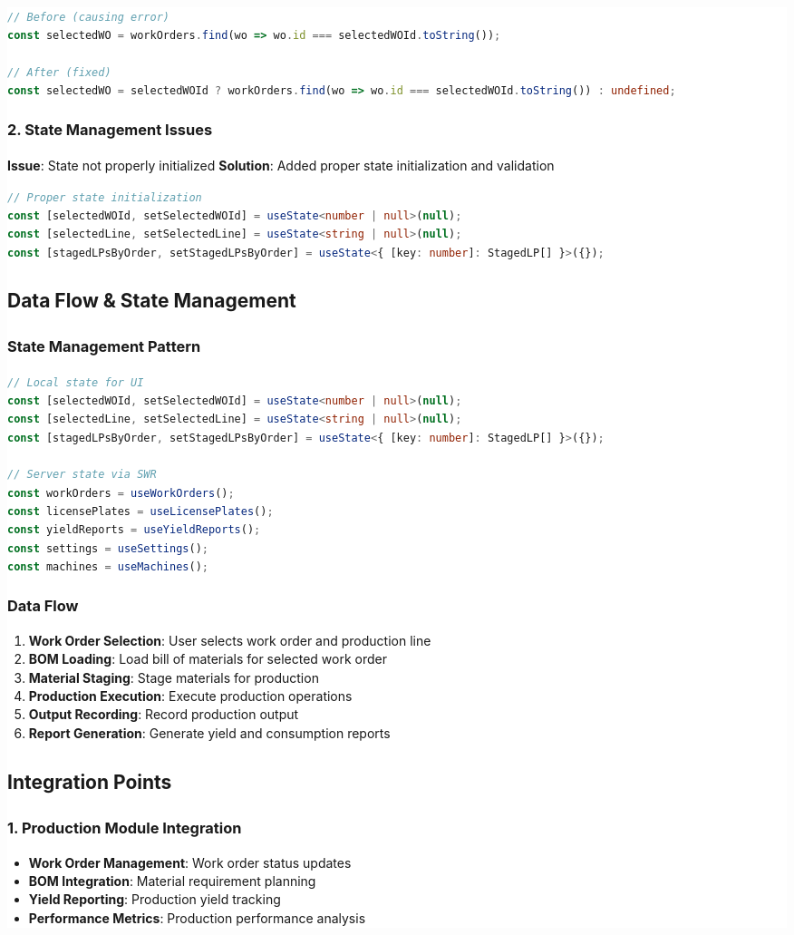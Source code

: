 ```typescript
// Before (causing error)
const selectedWO = workOrders.find(wo => wo.id === selectedWOId.toString());

// After (fixed)
const selectedWO = selectedWOId ? workOrders.find(wo => wo.id === selectedWOId.toString()) : undefined;
```

### 2. State Management Issues
**Issue**: State not properly initialized
**Solution**: Added proper state initialization and validation

```typescript
// Proper state initialization
const [selectedWOId, setSelectedWOId] = useState<number | null>(null);
const [selectedLine, setSelectedLine] = useState<string | null>(null);
const [stagedLPsByOrder, setStagedLPsByOrder] = useState<{ [key: number]: StagedLP[] }>({});
```

## Data Flow & State Management

### State Management Pattern
```typescript
// Local state for UI
const [selectedWOId, setSelectedWOId] = useState<number | null>(null);
const [selectedLine, setSelectedLine] = useState<string | null>(null);
const [stagedLPsByOrder, setStagedLPsByOrder] = useState<{ [key: number]: StagedLP[] }>({});

// Server state via SWR
const workOrders = useWorkOrders();
const licensePlates = useLicensePlates();
const yieldReports = useYieldReports();
const settings = useSettings();
const machines = useMachines();
```

### Data Flow
1. **Work Order Selection**: User selects work order and production line
2. **BOM Loading**: Load bill of materials for selected work order
3. **Material Staging**: Stage materials for production
4. **Production Execution**: Execute production operations
5. **Output Recording**: Record production output
6. **Report Generation**: Generate yield and consumption reports

## Integration Points

### 1. Production Module Integration
- **Work Order Management**: Work order status updates
- **BOM Integration**: Material requirement planning
- **Yield Reporting**: Production yield tracking
- **Performance Metrics**: Production performance analysis
